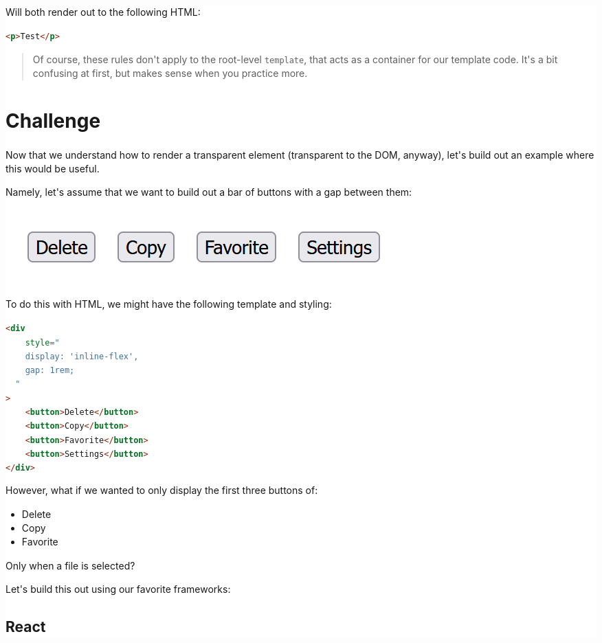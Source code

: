Will both render out to the following HTML:

```html
<p>Test</p>
```

<iframe data-frame-title="Vue Stacked Transparent - StackBlitz" src="uu-remote-code:./ffg-fundamentals-vue-stacked-transparent-52?template=node&embed=1&file=src%2FApp.vue"></iframe>

> Of course, these rules don't apply to the root-level `template`, that acts as a container for our template code. It's a bit confusing at first, but makes sense when you practice more.



# Challenge

Now that we understand how to render a transparent element (transparent to the DOM, anyway), let's build out an example where this would be useful.

Namely, let's assume that we want to build out a bar of buttons with a gap between them:

![Four buttons next to each other. "Delete", "Copy", "Favorite", and "Settings"](./button_bar.png)

To do this with HTML, we might have the following template and styling:

```html
<div
	style="
    display: 'inline-flex',
	gap: 1rem;
  "
>
	<button>Delete</button>
	<button>Copy</button>
	<button>Favorite</button>
	<button>Settings</button>
</div>
```

However, what if we wanted to only display the first three buttons of:

- Delete
- Copy
- Favorite

Only when a file is selected?

Let's build this out using our favorite frameworks:



## React
